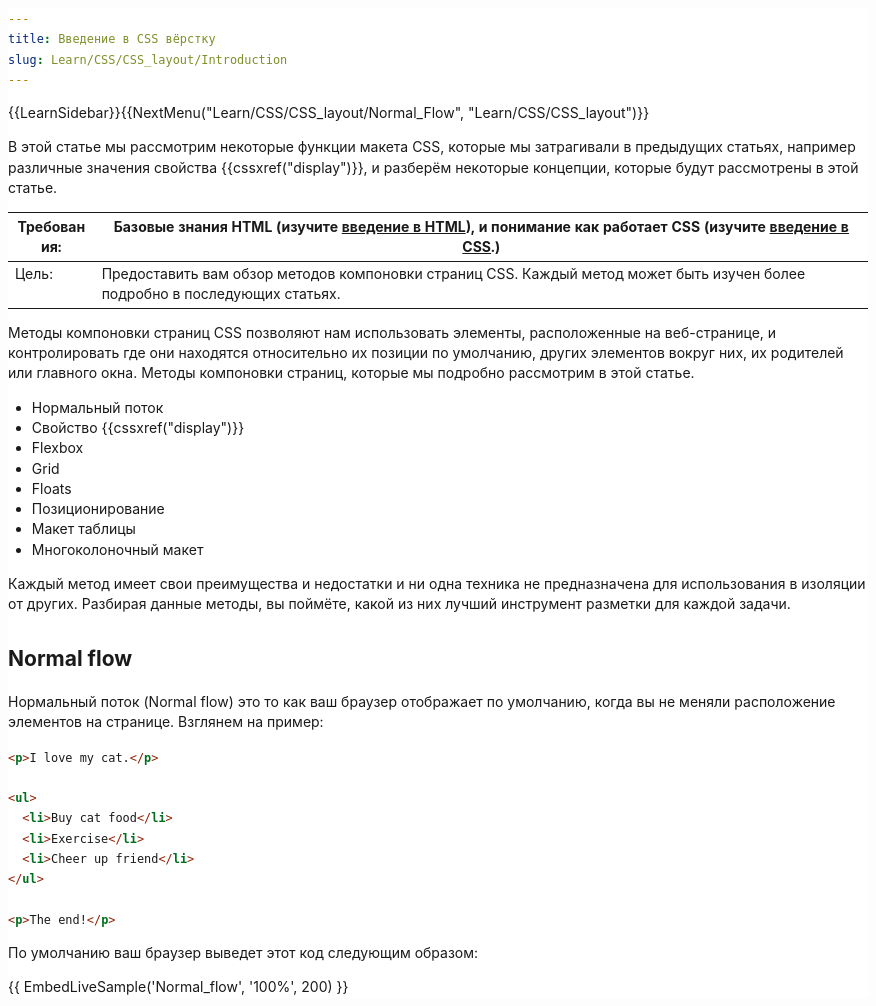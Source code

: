 ```yaml
---
title: Введение в CSS вёрстку
slug: Learn/CSS/CSS_layout/Introduction
---
```


{{LearnSidebar}}{{NextMenu("Learn/CSS/CSS_layout/Normal_Flow", "Learn/CSS/CSS_layout")}}

В этой статье мы рассмотрим некоторые функции макета CSS, которые мы затрагивали в предыдущих статьях, например различные значения свойства {{cssxref("display")}}, и разберём некоторые концепции, которые будут рассмотрены в этой статье.

| Требования: | Базовые знания HTML (изучите [введение в HTML](/ru/docs/Learn/HTML/Introduction_to_HTML)), и понимание как работает CSS (изучите [введение в CSS](/en-US/docs/Learn/CSS/First_steps).) |
| ----------- | ------------------------------------------------------------------------------------------------------------------------------------------------------------------------------------------- |
| Цель:       | Предоставить вам обзор методов компоновки страниц CSS. Каждый метод может быть изучен более подробно в последующих статьях.                                                                 |

Методы компоновки страниц CSS позволяют нам использовать элементы, расположенные на веб-странице, и контролировать где они находятся относительно их позиции по умолчанию, других элементов вокруг них, их родителей или главного окна. Методы компоновки страниц, которые мы подробно рассмотрим в этой статье.

- Нормальный поток
- Свойство {{cssxref("display")}}
- Flexbox
- Grid
- Floats
- Позиционирование
- Макет таблицы
- Многоколоночный макет

Каждый метод имеет свои преимущества и недостатки и ни одна техника не предназначена для использования в изоляции от других. Разбирая данные методы, вы поймёте, какой из них лучший инструмент разметки для каждой задачи.

## Normal flow

Нормальный поток (Normal flow) это то как ваш браузер отображает по умолчанию, когда вы не меняли расположение элементов на странице. Взглянем на пример:

```html
<p>I love my cat.</p>

<ul>
  <li>Buy cat food</li>
  <li>Exercise</li>
  <li>Cheer up friend</li>
</ul>

<p>The end!</p>
```

По умолчанию ваш браузер выведет этот код следующим образом:

{{ EmbedLiveSample('Normal_flow', '100%', 200) }}
